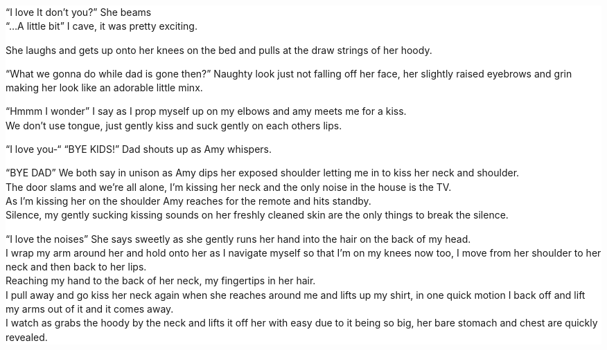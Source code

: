 “I love It don’t you?” She beams  
“…A little bit” I cave, it was pretty exciting.  

She laughs and gets up onto her knees on the bed and pulls at the draw strings of her hoody.  

“What we gonna do while dad is gone then?” Naughty look just not falling off her face, her slightly raised eyebrows and grin making her look like an adorable little minx.  

“Hmmm I wonder” I say as I prop myself up on my elbows and amy meets me for a kiss.  
We don’t use tongue, just gently kiss and suck gently on each others lips.  

“I love you-“ “BYE KIDS!” Dad shouts up as Amy whispers.  

“BYE DAD” We both say in unison as Amy dips her exposed shoulder letting me in to kiss her neck and shoulder.  
The door slams and we’re all alone, I’m kissing her neck and the only noise in the house is the TV.  
As I’m kissing her on the shoulder Amy reaches for the remote and hits standby.  
Silence, my gently sucking kissing sounds on her freshly cleaned skin are the only things to break the silence.  

“I love the noises” She says sweetly as she gently runs her hand into the hair on the back of my head.  
I wrap my arm around her and hold onto her as I navigate myself so that I’m on my knees now too, I move from her shoulder to her neck and then back to her lips.  
Reaching my hand to the back of her neck, my fingertips in her hair.  
I pull away and go kiss her neck again when she reaches around me and lifts up my shirt, in one quick motion I back off and lift my arms out of it and it comes away.  
I watch as grabs the hoody by the neck and lifts it off her with easy due to it being so big, her bare stomach and chest are quickly revealed.  
